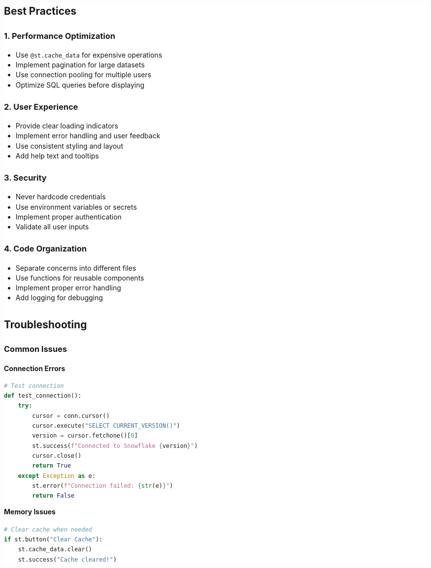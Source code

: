 ## Best Practices

### 1. Performance Optimization

- Use `@st.cache_data` for expensive operations
- Implement pagination for large datasets
- Use connection pooling for multiple users
- Optimize SQL queries before displaying

### 2. User Experience

- Provide clear loading indicators
- Implement error handling and user feedback
- Use consistent styling and layout
- Add help text and tooltips

### 3. Security

- Never hardcode credentials
- Use environment variables or secrets
- Implement proper authentication
- Validate all user inputs

### 4. Code Organization

- Separate concerns into different files
- Use functions for reusable components
- Implement proper error handling
- Add logging for debugging

## Troubleshooting

### Common Issues

**Connection Errors**
```python
# Test connection
def test_connection():
    try:
        cursor = conn.cursor()
        cursor.execute("SELECT CURRENT_VERSION()")
        version = cursor.fetchone()[0]
        st.success(f"Connected to Snowflake {version}")
        cursor.close()
        return True
    except Exception as e:
        st.error(f"Connection failed: {str(e)}")
        return False
```

**Memory Issues**
```python
# Clear cache when needed
if st.button("Clear Cache"):
    st.cache_data.clear()
    st.success("Cache cleared!")
```
